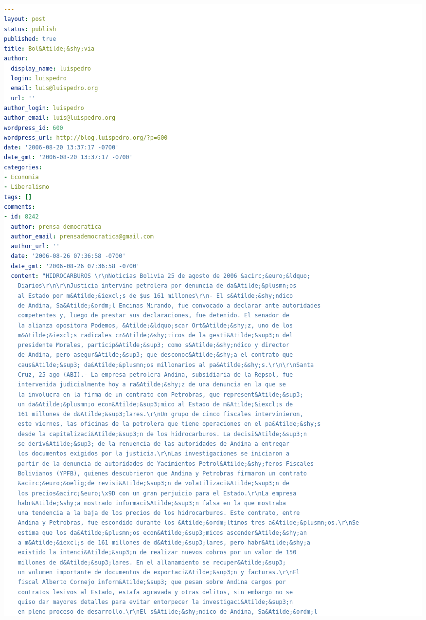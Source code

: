 ```yaml
---
layout: post
status: publish
published: true
title: Bol&Atilde;&shy;via
author:
  display_name: luispedro
  login: luispedro
  email: luis@luispedro.org
  url: ''
author_login: luispedro
author_email: luis@luispedro.org
wordpress_id: 600
wordpress_url: http://blog.luispedro.org/?p=600
date: '2006-08-20 13:37:17 -0700'
date_gmt: '2006-08-20 13:37:17 -0700'
categories:
- Economia
- Liberalismo
tags: []
comments:
- id: 8242
  author: prensa democratica
  author_email: prensademocratica@gmail.com
  author_url: ''
  date: '2006-08-26 07:36:58 -0700'
  date_gmt: '2006-08-26 07:36:58 -0700'
  content: "HIDROCARBUROS \r\nNoticias Bolivia 25 de agosto de 2006 &acirc;&euro;&ldquo;
    Diarios\r\n\r\nJusticia intervino petrolera por denuncia de da&Atilde;&plusmn;os
    al Estado por m&Atilde;&iexcl;s de $us 161 millones\r\n- El s&Atilde;&shy;ndico
    de Andina, Sa&Atilde;&ordm;l Encinas Mirando, fue convocado a declarar ante autoridades
    competentes y, luego de prestar sus declaraciones, fue detenido. El senador de
    la alianza opositora Podemos, &Atilde;&ldquo;scar Ort&Atilde;&shy;z, uno de los
    m&Atilde;&iexcl;s radicales cr&Atilde;&shy;ticos de la gesti&Atilde;&sup3;n del
    presidente Morales, particip&Atilde;&sup3; como s&Atilde;&shy;ndico y director
    de Andina, pero asegur&Atilde;&sup3; que desconoc&Atilde;&shy;a el contrato que
    caus&Atilde;&sup3; da&Atilde;&plusmn;os millonarios al pa&Atilde;&shy;s.\r\n\r\nSanta
    Cruz, 25 ago (ABI).- La empresa petrolera Andina, subsidiaria de la Repsol, fue
    intervenida judicialmente hoy a ra&Atilde;&shy;z de una denuncia en la que se
    la involucra en la firma de un contrato con Petrobras, que represent&Atilde;&sup3;
    un da&Atilde;&plusmn;o econ&Atilde;&sup3;mico al Estado de m&Atilde;&iexcl;s de
    161 millones de d&Atilde;&sup3;lares.\r\nUn grupo de cinco fiscales intervinieron,
    este viernes, las oficinas de la petrolera que tiene operaciones en el pa&Atilde;&shy;s
    desde la capitalizaci&Atilde;&sup3;n de los hidrocarburos. La decisi&Atilde;&sup3;n
    se deriv&Atilde;&sup3; de la renuencia de las autoridades de Andina a entregar
    los documentos exigidos por la justicia.\r\nLas investigaciones se iniciaron a
    partir de la denuncia de autoridades de Yacimientos Petrol&Atilde;&shy;feros Fiscales
    Bolivianos (YPFB), quienes descubrieron que Andina y Petrobras firmaron un contrato
    &acirc;&euro;&oelig;de revisi&Atilde;&sup3;n de volatilizaci&Atilde;&sup3;n de
    los precios&acirc;&euro;\x9D con un gran perjuicio para el Estado.\r\nLa empresa
    habr&Atilde;&shy;a mostrado informaci&Atilde;&sup3;n falsa en la que mostraba
    una tendencia a la baja de los precios de los hidrocarburos. Este contrato, entre
    Andina y Petrobras, fue escondido durante los &Atilde;&ordm;ltimos tres a&Atilde;&plusmn;os.\r\nSe
    estima que los da&Atilde;&plusmn;os econ&Atilde;&sup3;micos ascender&Atilde;&shy;an
    a m&Atilde;&iexcl;s de 161 millones de d&Atilde;&sup3;lares, pero habr&Atilde;&shy;a
    existido la intenci&Atilde;&sup3;n de realizar nuevos cobros por un valor de 150
    millones de d&Atilde;&sup3;lares. En el allanamiento se recuper&Atilde;&sup3;
    un volumen importante de documentos de exportaci&Atilde;&sup3;n y facturas.\r\nEl
    fiscal Alberto Cornejo inform&Atilde;&sup3; que pesan sobre Andina cargos por
    contratos lesivos al Estado, estafa agravada y otras delitos, sin embargo no se
    quiso dar mayores detalles para evitar entorpecer la investigaci&Atilde;&sup3;n
    en pleno proceso de desarrollo.\r\nEl s&Atilde;&shy;ndico de Andina, Sa&Atilde;&ordm;l
```